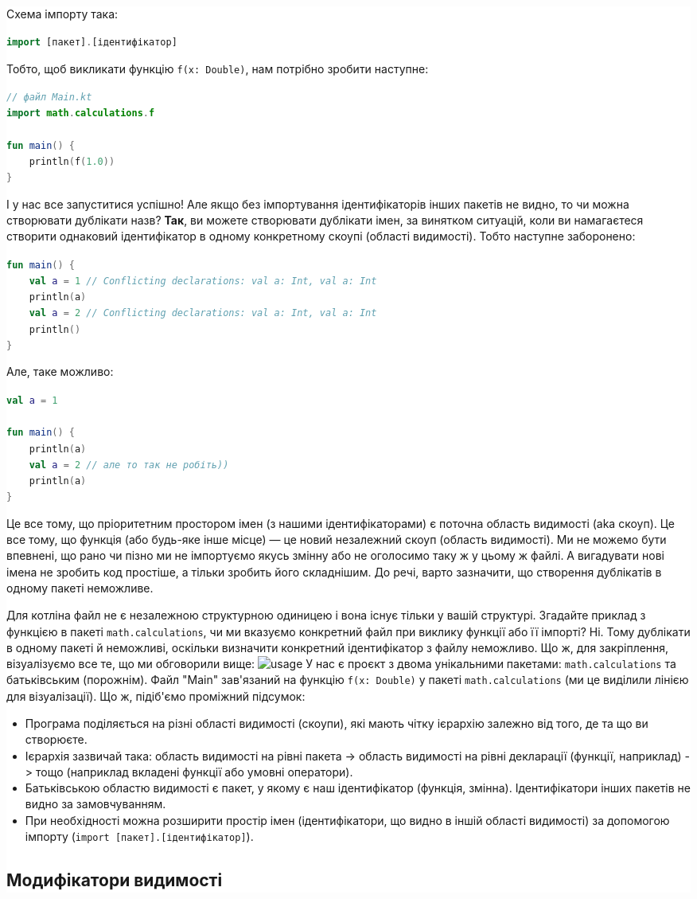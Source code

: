 Схема імпорту така:
```kotlin
import [пакет].[ідентифікатор]
```
Тобто, щоб викликати функцію `f(x: Double)`, нам потрібно зробити наступне:
```kotlin
// файл Main.kt
import math.calculations.f

fun main() {
	println(f(1.0))
}
```
І у нас все запуститися успішно!
Але якщо без імпортування ідентифікаторів інших пакетів не видно, то чи можна створювати дублікати назв?
**Так**, ви можете створювати дублікати імен, за винятком ситуацій, коли ви намагаєтеся створити однаковий ідентифікатор в одному конкретному скоупі (області видимості).
Тобто наступне заборонено:
```kotlin
fun main() {
	val a = 1 // Conflicting declarations: val a: Int, val a: Int
	println(a)
	val a = 2 // Conflicting declarations: val a: Int, val a: Int
	println()
}
```
Але, таке можливо:
```kotlin
val a = 1

fun main() {
	println(a)
	val a = 2 // але то так не робіть))
	println(a)
}
```
Це все тому, що пріоритетним простором імен (з нашими ідентифікаторами) є поточна область видимості (aka скоуп).
Це все тому, що функція (або будь-яке інше місце) — це новий незалежний скоуп (область видимості). 
Ми не можемо бути впевнені, що рано чи пізно ми не імпортуємо якусь змінну або не оголосимо таку ж у цьому ж файлі.
А вигадувати нові імена не зробить код простіше, а тільки зробить його складнішим.
До речі, варто зазначити, що створення дублікатів в одному пакеті неможливе.

Для котліна файл не є незалежною структурною одиницею і вона існує тільки у вашій структурі.
Згадайте приклад з функцією в пакеті `math.calculations`, чи ми вказуємо конкретний файл при виклику функції або її імпорті? Ні. Тому дублікати в одному пакеті й неможливі, оскільки визначити конкретний ідентифікатор з файлу неможливо.
Що ж, для закріплення, візуалізуємо все те, що ми обговорили вище:
![usage](images/scope_visualization_2_ua.excalidraw.svg#invert)
У нас є проєкт з двома унікальними пакетами: `math.calculations` та батьківським (порожнім). Файл "Main" зав'язаний на функцію `f(x: Double)` у пакеті `math.calculations` (ми це виділили лінією для візуалізації).
Що ж, підіб'ємо проміжний підсумок:
- Програма поділяється на різні області видимості (скоупи), які мають чітку ієрархію залежно від того, де та що ви створюєте.
- Ієрархія зазвичай така: область видимості на рівні пакета -> область видимості на рівні декларації (функції, наприклад) -> тощо (наприклад вкладені функції або умовні оператори).
- Батьківською областю видимості є пакет, у якому є наш ідентифікатор (функція, змінна). Ідентифікатори інших пакетів не видно за замовчуванням.
- При необхідності можна розширити простір імен (ідентифікатори, що видно в іншій області видимості) за допомогою імпорту (`import [пакет].[ідентифікатор]`).
## Модифікатори видимості